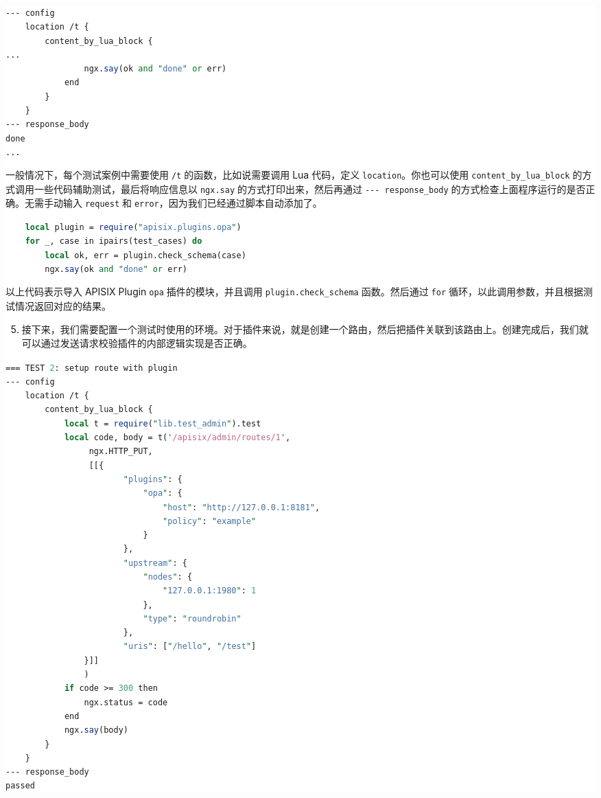 ```perl
--- config
    location /t {
        content_by_lua_block {
...
                ngx.say(ok and "done" or err)
            end
        }
    }
--- response_body
done
...
```

一般情况下，每个测试案例中需要使用 `/t` 的函数，比如说需要调用 Lua 代码，定义 `location`。你也可以使用 `content_by_lua_block` 的方式调用一些代码辅助测试，最后将响应信息以 `ngx.say` 的方式打印出来，然后再通过 `--- response_body` 的方式检查上面程序运行的是否正确。无需手动输入 `request` 和 `error`，因为我们已经通过脚本自动添加了。

```perl
    local plugin = require("apisix.plugins.opa")
    for _, case in ipairs(test_cases) do
        local ok, err = plugin.check_schema(case)
        ngx.say(ok and "done" or err)
```

以上代码表示导入 APISIX Plugin `opa` 插件的模块，并且调用 `plugin.check_schema` 函数。然后通过 `for` 循环，以此调用参数，并且根据测试情况返回对应的结果。

5. 接下来，我们需要配置一个测试时使用的环境。对于插件来说，就是创建一个路由，然后把插件关联到该路由上。创建完成后，我们就可以通过发送请求校验插件的内部逻辑实现是否正确。

```perl
=== TEST 2: setup route with plugin
--- config
    location /t {
        content_by_lua_block {
            local t = require("lib.test_admin").test
            local code, body = t('/apisix/admin/routes/1',
                 ngx.HTTP_PUT,
                 [[{
                        "plugins": {
                            "opa": {
                                "host": "http://127.0.0.1:8181",
                                "policy": "example"
                            }
                        },
                        "upstream": {
                            "nodes": {
                                "127.0.0.1:1980": 1
                            },
                            "type": "roundrobin"
                        },
                        "uris": ["/hello", "/test"]
                }]]
                )
            if code >= 300 then
                ngx.status = code
            end
            ngx.say(body)
        }
    }
--- response_body
passed
```
